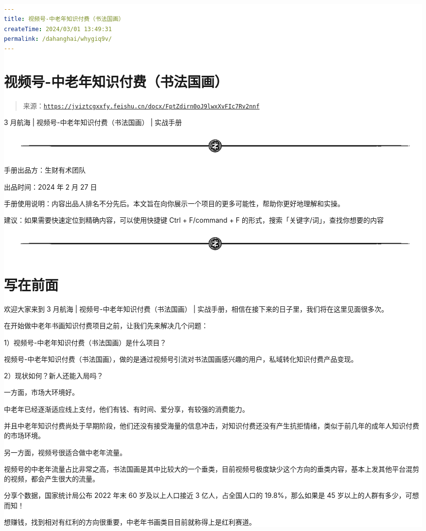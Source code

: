 ```yaml
---
title: 视频号-中老年知识付费（书法国画）
createTime: 2024/03/01 13:49:31
permalink: /dahanghai/whygiq9v/
---
```

# 视频号-中老年知识付费（书法国画）

> 来源：[`https://jviztcgxxfy.feishu.cn/docx/FptZdirn0oJ9lwxXvFIc7Rv2nnf`](https://jviztcgxxfy.feishu.cn/docx/FptZdirn0oJ9lwxXvFIc7Rv2nnf)

3 月航海 | 视频号-中老年知识付费（书法国画） | 实战手册

![](img/8597420354802f1aa5da74f5a8ad22dd.png)

手册出品方：生财有术团队

出品时间：2024 年 2 月 27 日

手册使用说明：内容出品人排名不分先后。本文旨在向你展示一个项目的更多可能性，帮助你更好地理解和实操。

建议：如果需要快速定位到精确内容，可以使用快捷键 Ctrl + F/command + F 的形式，搜索「关键字/词」，查找你想要的内容

![](img/6a90d90a6067f7072ffe7e5c68387b45.png)

# 写在前面

欢迎大家来到 3 月航海 | 视频号-中老年知识付费（书法国画） | 实战手册，相信在接下来的日子里，我们将在这里见面很多次。

在开始做中老年书画知识付费项目之前，让我们先来解决几个问题：

1）视频号-中老年知识付费（书法国画）是什么项目？

视频号-中老年知识付费（书法国画），做的是通过视频号引流对书法国画感兴趣的用户，私域转化知识付费产品变现。

2）现状如何？新人还能入局吗？

一方面，市场大环境好。

中老年已经逐渐适应线上支付，他们有钱、有时间、爱分享，有较强的消费能力。

并且中老年知识付费尚处于早期阶段，他们还没有接受海量的信息冲击，对知识付费还没有产生抗拒情绪，类似于前几年的成年人知识付费的市场环境。

另一方面，视频号很适合做中老年流量。

视频号的中老年流量占比非常之高，书法国画是其中比较大的一个垂类，目前视频号极度缺少这个方向的垂类内容，基本上发其他平台混剪的视频，都会产生很大的流量。

分享个数据，国家统计局公布 2022 年末 60 岁及以上人口接近 3 亿人，占全国人口的 19.8%，那么如果是 45 岁以上的人群有多少，可想而知！

想赚钱，找到相对有红利的方向很重要，中老年书画类目目前就称得上是红利赛道。
